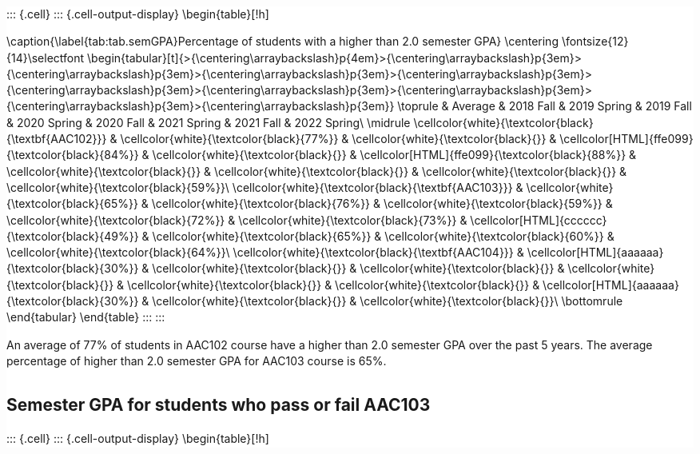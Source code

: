 




::: {.cell}
::: {.cell-output-display}
\begin{table}[!h]

\caption{\label{tab:tab.semGPA}Percentage of students with a higher than 2.0 semester GPA}
\centering
\fontsize{12}{14}\selectfont
\begin{tabular}[t]{>{\centering\arraybackslash}p{4em}>{\centering\arraybackslash}p{3em}>{\centering\arraybackslash}p{3em}>{\centering\arraybackslash}p{3em}>{\centering\arraybackslash}p{3em}>{\centering\arraybackslash}p{3em}>{\centering\arraybackslash}p{3em}>{\centering\arraybackslash}p{3em}>{\centering\arraybackslash}p{3em}>{\centering\arraybackslash}p{3em}}
\toprule
 & Average & 2018 Fall & 2019 Spring & 2019 Fall & 2020 Spring & 2020 Fall & 2021 Spring & 2021 Fall & 2022 Spring\\
\midrule
\cellcolor{white}{\textcolor{black}{\textbf{AAC102}}} & \cellcolor{white}{\textcolor{black}{77\%}} & \cellcolor{white}{\textcolor{black}{}} & \cellcolor[HTML]{ffe099}{\textcolor{black}{84\%}} & \cellcolor{white}{\textcolor{black}{}} & \cellcolor[HTML]{ffe099}{\textcolor{black}{88\%}} & \cellcolor{white}{\textcolor{black}{}} & \cellcolor{white}{\textcolor{black}{}} & \cellcolor{white}{\textcolor{black}{}} & \cellcolor{white}{\textcolor{black}{59\%}}\\
\cellcolor{white}{\textcolor{black}{\textbf{AAC103}}} & \cellcolor{white}{\textcolor{black}{65\%}} & \cellcolor{white}{\textcolor{black}{76\%}} & \cellcolor{white}{\textcolor{black}{59\%}} & \cellcolor{white}{\textcolor{black}{72\%}} & \cellcolor{white}{\textcolor{black}{73\%}} & \cellcolor[HTML]{cccccc}{\textcolor{black}{49\%}} & \cellcolor{white}{\textcolor{black}{65\%}} & \cellcolor{white}{\textcolor{black}{60\%}} & \cellcolor{white}{\textcolor{black}{64\%}}\\
\cellcolor{white}{\textcolor{black}{\textbf{AAC104}}} & \cellcolor[HTML]{aaaaaa}{\textcolor{black}{30\%}} & \cellcolor{white}{\textcolor{black}{}} & \cellcolor{white}{\textcolor{black}{}} & \cellcolor{white}{\textcolor{black}{}} & \cellcolor{white}{\textcolor{black}{}} & \cellcolor{white}{\textcolor{black}{}} & \cellcolor[HTML]{aaaaaa}{\textcolor{black}{30\%}} & \cellcolor{white}{\textcolor{black}{}} & \cellcolor{white}{\textcolor{black}{}}\\
\bottomrule
\end{tabular}
\end{table}
:::
:::


An average of
77%
of students in AAC102 course have a higher than 2.0 semester GPA over
the past 5 years. The average percentage of higher than 2.0 semester GPA
for AAC103 course is
65%.

## Semester GPA for students who pass or fail AAC103






::: {.cell}
::: {.cell-output-display}
\begin{table}[!h]
